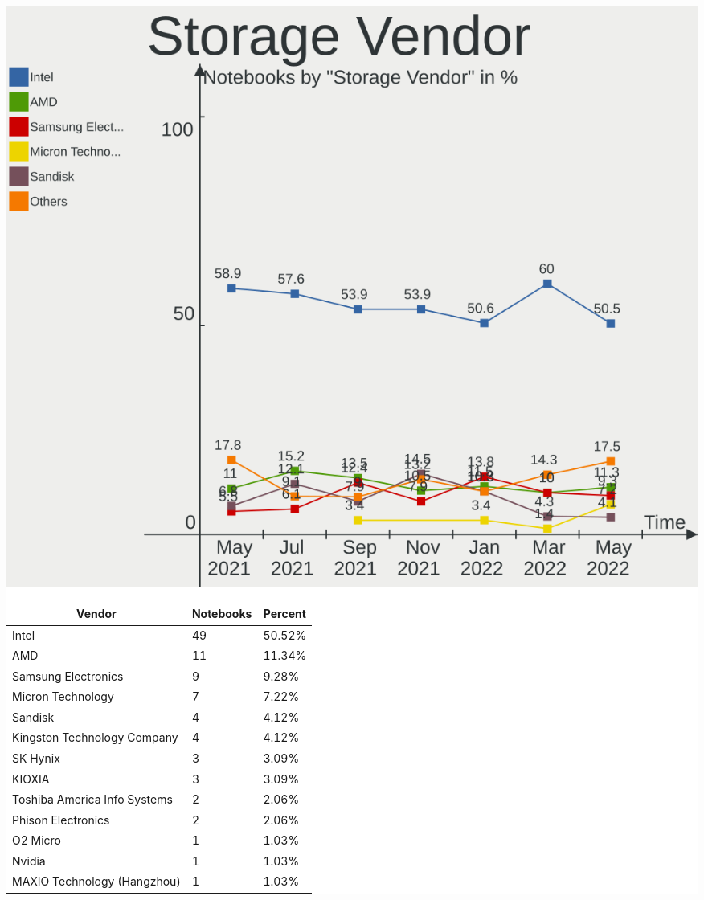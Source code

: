 ![Storage Vendor](./images/line_chart/storage_vendor.svg)

| Vendor                       | Notebooks | Percent |
|------------------------------|-----------|---------|
| Intel                        | 49        | 50.52%  |
| AMD                          | 11        | 11.34%  |
| Samsung Electronics          | 9         | 9.28%   |
| Micron Technology            | 7         | 7.22%   |
| Sandisk                      | 4         | 4.12%   |
| Kingston Technology Company  | 4         | 4.12%   |
| SK Hynix                     | 3         | 3.09%   |
| KIOXIA                       | 3         | 3.09%   |
| Toshiba America Info Systems | 2         | 2.06%   |
| Phison Electronics           | 2         | 2.06%   |
| O2 Micro                     | 1         | 1.03%   |
| Nvidia                       | 1         | 1.03%   |
| MAXIO Technology (Hangzhou)  | 1         | 1.03%   |
